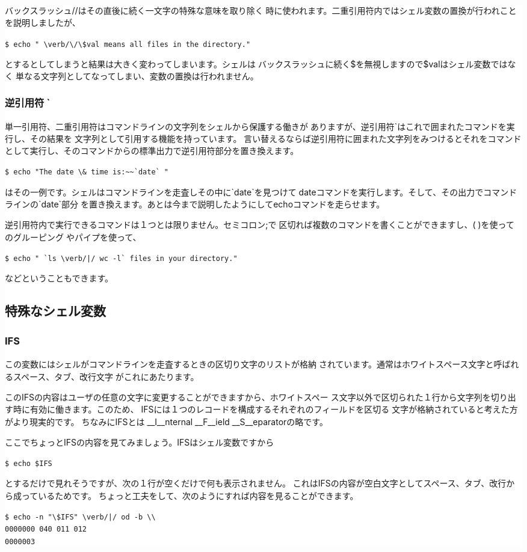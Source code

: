 
バックスラッシュ//はその直後に続く一文字の特殊な意味を取り除く
時に使われます。二重引用符内ではシェル変数の置換が行われことを説明しましたが、

    $ echo " \verb/\/\$val means all files in the directory."

とするとしてしまうと結果は大きく変わってしまいます。シェルは
バックスラッシュに続く\$を無視しますので\$valはシェル変数ではなく
単なる文字列としてなってしまい、変数の置換は行われません。

### 逆引用符 `

単一引用符、二重引用符はコマンドラインの文字列をシェルから保護する働きが
ありますが、逆引用符`はこれで囲まれたコマンドを実行し、その結果を
文字列として引用する機能を持っています。
言い替えるならば逆引用符に囲まれた文字列をみつけるとそれをコマンド
として実行し、そのコマンドからの標準出力で逆引用符部分を置き換えます。

    $ echo "The date \& time is:~~`date` "

はその一例です。シェルはコマンドラインを走査しその中に\`date\`を見つけて
dateコマンドを実行します。そして、その出力でコマンドラインの\`date\`部分
を置き換えます。あとは今まで説明したようにしてechoコマンドを走らせます。

逆引用符内で実行できるコマンドは１つとは限りません。セミコロン;で
区切れば複数のコマンドを書くことができますし、(  )を使ってのグルーピング
やパイプを使って、

    $ echo " `ls \verb/|/ wc -l` files in your directory."

などということもできます。



## 特殊なシェル変数

### IFS

この変数にはシェルがコマンドラインを走査するときの区切り文字のリストが格納
されています。通常はホワイトスペース文字と呼ばれるスペース、タブ、改行文字
がこれにあたります。

このIFSの内容はユーザの任意の文字に変更することができますから、ホワイトスペー
ス文字以外で区切られた１行から文字列を切り出す時に有効に働きます。このため、
IFSには１つのレコードを構成するそれぞれのフィールドを区切る
文字が格納されていると考えた方がより現実的です。
ちなみにIFSとは __I__nternal __F__ield __S__eparatorの略です。

ここでちょっとIFSの内容を見てみましょう。IFSはシェル変数ですから

    $ echo $IFS

とするだけで見れそうですが、次の１行が空くだけで何も表示されません。
これはIFSの内容が空白文字としてスペース、タブ、改行から成っているためです。
ちょっと工夫をして、次のようにすれば内容を見ることができます。

    $ echo -n "\$IFS" \verb/|/ od -b \\
    0000000 040 011 012
    0000003
